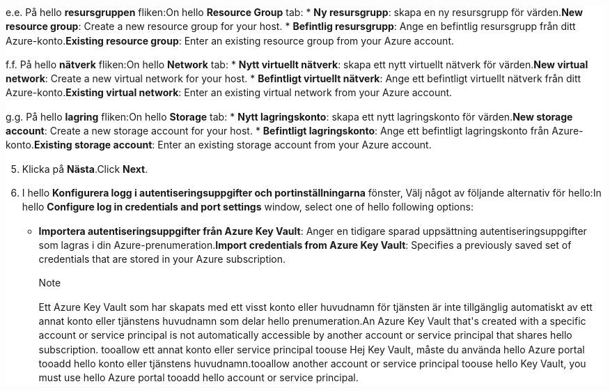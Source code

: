    <span data-ttu-id="a46e1-142">e.</span><span class="sxs-lookup"><span data-stu-id="a46e1-142">e.</span></span> <span data-ttu-id="a46e1-143">På hello **resursgruppen** fliken:</span><span class="sxs-lookup"><span data-stu-id="a46e1-143">On hello **Resource Group** tab:</span></span>
     * <span data-ttu-id="a46e1-144">**Ny resursgrupp**: skapa en ny resursgrupp för värden.</span><span class="sxs-lookup"><span data-stu-id="a46e1-144">**New resource group**: Create a new resource group for your host.</span></span>
     * <span data-ttu-id="a46e1-145">**Befintlig resursgrupp**: Ange en befintlig resursgrupp från ditt Azure-konto.</span><span class="sxs-lookup"><span data-stu-id="a46e1-145">**Existing resource group**: Enter an existing resource group from your Azure account.</span></span>

   <span data-ttu-id="a46e1-146">f.</span><span class="sxs-lookup"><span data-stu-id="a46e1-146">f.</span></span> <span data-ttu-id="a46e1-147">På hello **nätverk** fliken:</span><span class="sxs-lookup"><span data-stu-id="a46e1-147">On hello **Network** tab:</span></span>
     * <span data-ttu-id="a46e1-148">**Nytt virtuellt nätverk**: skapa ett nytt virtuellt nätverk för värden.</span><span class="sxs-lookup"><span data-stu-id="a46e1-148">**New virtual network**: Create a new virtual network for your host.</span></span>
     * <span data-ttu-id="a46e1-149">**Befintligt virtuellt nätverk**: Ange ett befintligt virtuellt nätverk från ditt Azure-konto.</span><span class="sxs-lookup"><span data-stu-id="a46e1-149">**Existing virtual network**: Enter an existing virtual network from your Azure account.</span></span>

   <span data-ttu-id="a46e1-150">g.</span><span class="sxs-lookup"><span data-stu-id="a46e1-150">g.</span></span> <span data-ttu-id="a46e1-151">På hello **lagring** fliken:</span><span class="sxs-lookup"><span data-stu-id="a46e1-151">On hello **Storage** tab:</span></span>
     * <span data-ttu-id="a46e1-152">**Nytt lagringskonto**: skapa ett nytt lagringskonto för värden.</span><span class="sxs-lookup"><span data-stu-id="a46e1-152">**New storage account**: Create a new storage account for your host.</span></span>
     * <span data-ttu-id="a46e1-153">**Befintligt lagringskonto**: Ange ett befintligt lagringskonto från Azure-konto.</span><span class="sxs-lookup"><span data-stu-id="a46e1-153">**Existing storage account**: Enter an existing storage account from your Azure account.</span></span>

5. <span data-ttu-id="a46e1-154">Klicka på **Nästa**.</span><span class="sxs-lookup"><span data-stu-id="a46e1-154">Click **Next**.</span></span>

6. <span data-ttu-id="a46e1-155">I hello **Konfigurera logg i autentiseringsuppgifter och portinställningarna** fönster, Välj något av följande alternativ för hello:</span><span class="sxs-lookup"><span data-stu-id="a46e1-155">In hello **Configure log in credentials and port settings** window, select one of hello following options:</span></span>

    * <span data-ttu-id="a46e1-156">**Importera autentiseringsuppgifter från Azure Key Vault**: Anger en tidigare sparad uppsättning autentiseringsuppgifter som lagras i din Azure-prenumeration.</span><span class="sxs-lookup"><span data-stu-id="a46e1-156">**Import credentials from Azure Key Vault**: Specifies a previously saved set of credentials that are stored in your Azure subscription.</span></span>

      >[!NOTE]
      ><span data-ttu-id="a46e1-157">Ett Azure Key Vault som har skapats med ett visst konto eller huvudnamn för tjänsten är inte tillgänglig automatiskt av ett annat konto eller tjänstens huvudnamn som delar hello prenumeration.</span><span class="sxs-lookup"><span data-stu-id="a46e1-157">An Azure Key Vault that's created with a specific account or service principal is not automatically accessible by another account or service principal that shares hello subscription.</span></span> <span data-ttu-id="a46e1-158">tooallow ett annat konto eller service principal toouse Hej Key Vault, måste du använda hello Azure portal tooadd hello konto eller tjänstens huvudnamn.</span><span class="sxs-lookup"><span data-stu-id="a46e1-158">tooallow another account or service principal toouse hello Key Vault, you must use hello Azure portal tooadd hello account or service principal.</span></span>


[Azure Toolkit för Eclipse]: ./azure-toolkit-for-eclipse.md
[Azure Toolkit för IntelliJ]: ./azure-toolkit-for-intellij.md
[Skapa en Hello World-webbapp för Azure i Eclipse]: ./app-service-web/app-service-web-eclipse-create-hello-world-web-app.md
[Skapa en Hello World-webbapp för Azure i IntelliJ]: ./app-service-web/app-service-web-intellij-create-hello-world-web-app.md
[Installera hello Azure Toolkit för Eclipse]: ./azure-toolkit-for-eclipse-installation.md
[Installera hello Azure Toolkit för IntelliJ]: ./azure-toolkit-for-intellij-installation.md
[Logga in anvisningar hello Azure Toolkit för Eclipse]: ./azure-toolkit-for-eclipse-sign-in-instructions.md
[Logga in instruktioner för hello Azure Toolkit för IntelliJ]: ./azure-toolkit-for-intellij-sign-in-instructions.md
[Vad är nytt i hello Azure Toolkit för Eclipse]: ./azure-toolkit-for-eclipse-whats-new.md
[Vad är nytt i hello Azure Toolkit för IntelliJ]: ./azure-toolkit-for-intellij-whats-new.md
[Azure Java Developer Center]: https://azure.microsoft.com/develop/java/
[Java-verktyg för Visual Studio Team Services]: https://java.visualstudio.com/
[Docker webbplats]: https://www.docker.com/
[PUB01]: ./media/azure-toolkit-for-eclipse-publish-as-docker-container/PUB01.png
[PUB02]: ./media/azure-toolkit-for-eclipse-publish-as-docker-container/PUB02.png
[PUB03]: ./media/azure-toolkit-for-eclipse-publish-as-docker-container/PUB03.png
[PUB04a]: ./media/azure-toolkit-for-eclipse-publish-as-docker-container/PUB04a.png
[PUB04b]: ./media/azure-toolkit-for-eclipse-publish-as-docker-container/PUB04b.png
[PUB04c]: ./media/azure-toolkit-for-eclipse-publish-as-docker-container/PUB04c.png
[PUB04d]: ./media/azure-toolkit-for-eclipse-publish-as-docker-container/PUB04d.png
[PUB05]: ./media/azure-toolkit-for-eclipse-publish-as-docker-container/PUB05.png
[PUB06]: ./media/azure-toolkit-for-eclipse-publish-as-docker-container/PUB06.png
[PUB07]: ./media/azure-toolkit-for-eclipse-publish-as-docker-container/PUB07.png
[PUB08]: ./media/azure-toolkit-for-eclipse-publish-as-docker-container/PUB08.png